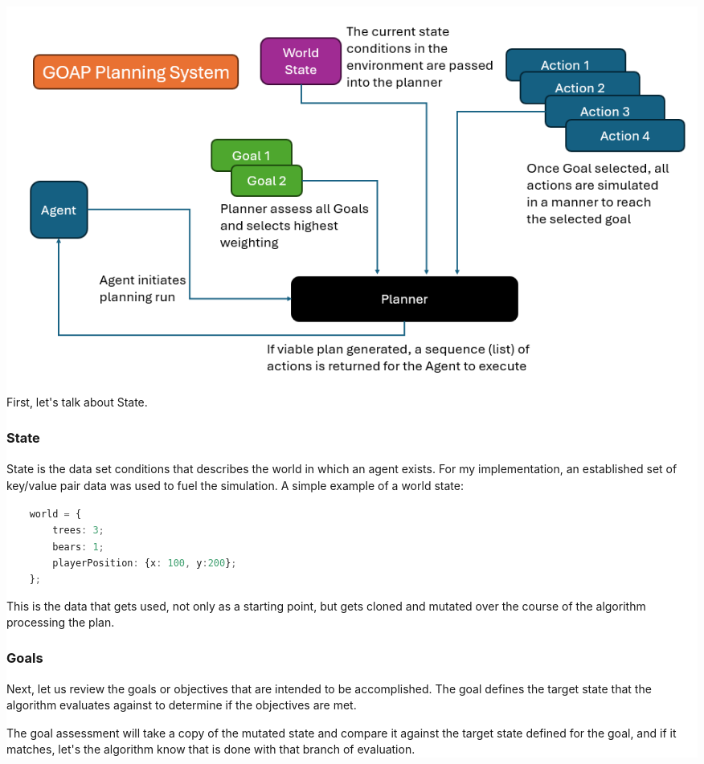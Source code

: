 ![flow of GOAP](./img/goapprocess.png)

First, let's talk about State.

### State

State is the data set conditions that describes the world in which an agent exists. For my implementation, an established set of
key/value pair data was used to fuel the simulation. A simple example of a world state:

```ts
	world = {
		trees: 3;
		bears: 1;
		playerPosition: {x: 100, y:200};
	};
```

This is the data that gets used, not only as a starting point, but gets cloned and mutated over the course of the algorithm processing
the plan.

### Goals

Next, let us review the goals or objectives that are intended to be accomplished. The goal defines the target state that the algorithm
evaluates against to determine if the objectives are met.

The goal assessment will take a copy of the mutated state and compare it against the target state defined for the goal, and if it
matches, let's the algorithm know that is done with that branch of evaluation.

